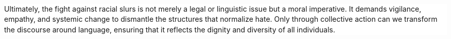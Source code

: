 Ultimately, the fight against racial slurs is not merely a legal or linguistic issue but a moral imperative. It demands vigilance, empathy, and systemic change to dismantle the structures that normalize hate. Only through collective action can we transform the discourse around language, ensuring that it reflects the dignity and diversity of all individuals.